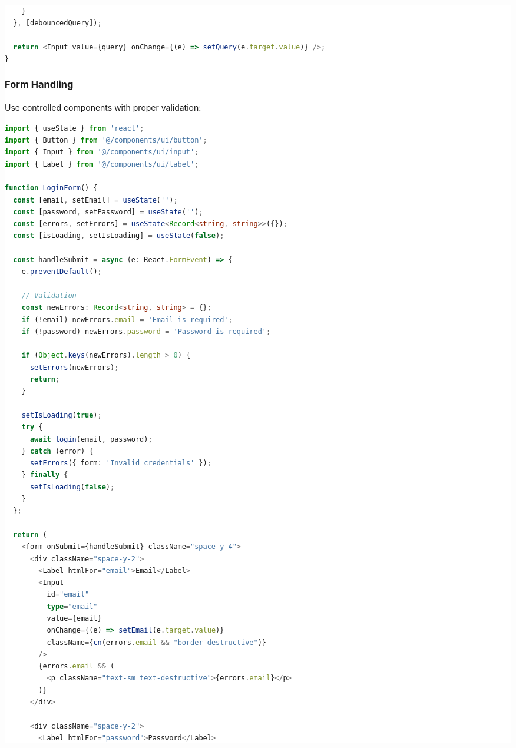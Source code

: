 ```typescript
    }
  }, [debouncedQuery]);
  
  return <Input value={query} onChange={(e) => setQuery(e.target.value)} />;
}
```

### Form Handling
Use controlled components with proper validation:

```typescript
import { useState } from 'react';
import { Button } from '@/components/ui/button';
import { Input } from '@/components/ui/input';
import { Label } from '@/components/ui/label';

function LoginForm() {
  const [email, setEmail] = useState('');
  const [password, setPassword] = useState('');
  const [errors, setErrors] = useState<Record<string, string>>({});
  const [isLoading, setIsLoading] = useState(false);

  const handleSubmit = async (e: React.FormEvent) => {
    e.preventDefault();
    
    // Validation
    const newErrors: Record<string, string> = {};
    if (!email) newErrors.email = 'Email is required';
    if (!password) newErrors.password = 'Password is required';
    
    if (Object.keys(newErrors).length > 0) {
      setErrors(newErrors);
      return;
    }

    setIsLoading(true);
    try {
      await login(email, password);
    } catch (error) {
      setErrors({ form: 'Invalid credentials' });
    } finally {
      setIsLoading(false);
    }
  };

  return (
    <form onSubmit={handleSubmit} className="space-y-4">
      <div className="space-y-2">
        <Label htmlFor="email">Email</Label>
        <Input
          id="email"
          type="email"
          value={email}
          onChange={(e) => setEmail(e.target.value)}
          className={cn(errors.email && "border-destructive")}
        />
        {errors.email && (
          <p className="text-sm text-destructive">{errors.email}</p>
        )}
      </div>
      
      <div className="space-y-2">
        <Label htmlFor="password">Password</Label>
```